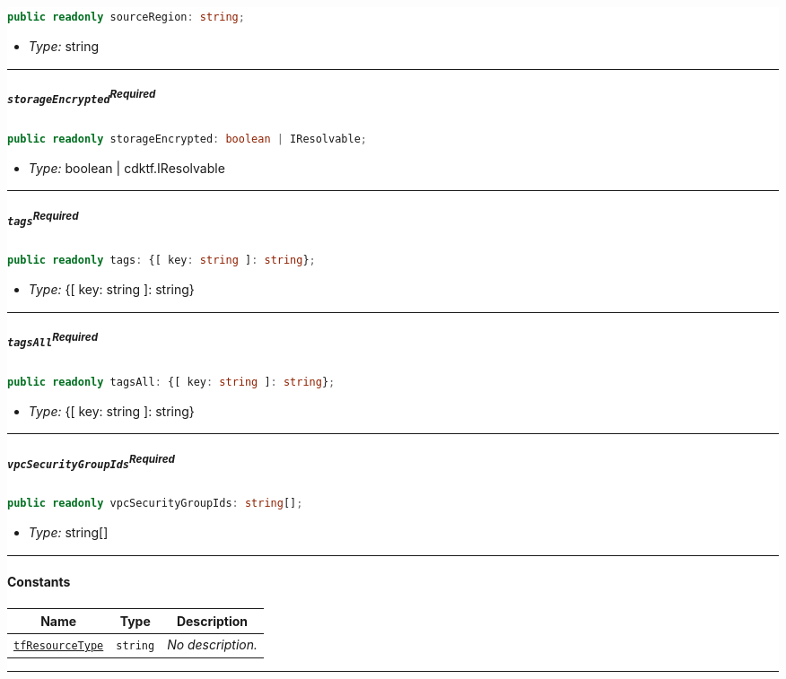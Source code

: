 ```typescript
public readonly sourceRegion: string;
```

- *Type:* string

---

##### `storageEncrypted`<sup>Required</sup> <a name="storageEncrypted" id="@cdktf/aws-cdk.rdsCluster.RdsCluster.property.storageEncrypted"></a>

```typescript
public readonly storageEncrypted: boolean | IResolvable;
```

- *Type:* boolean | cdktf.IResolvable

---

##### `tags`<sup>Required</sup> <a name="tags" id="@cdktf/aws-cdk.rdsCluster.RdsCluster.property.tags"></a>

```typescript
public readonly tags: {[ key: string ]: string};
```

- *Type:* {[ key: string ]: string}

---

##### `tagsAll`<sup>Required</sup> <a name="tagsAll" id="@cdktf/aws-cdk.rdsCluster.RdsCluster.property.tagsAll"></a>

```typescript
public readonly tagsAll: {[ key: string ]: string};
```

- *Type:* {[ key: string ]: string}

---

##### `vpcSecurityGroupIds`<sup>Required</sup> <a name="vpcSecurityGroupIds" id="@cdktf/aws-cdk.rdsCluster.RdsCluster.property.vpcSecurityGroupIds"></a>

```typescript
public readonly vpcSecurityGroupIds: string[];
```

- *Type:* string[]

---

#### Constants <a name="Constants" id="Constants"></a>

| **Name** | **Type** | **Description** |
| --- | --- | --- |
| <code><a href="#@cdktf/aws-cdk.rdsCluster.RdsCluster.property.tfResourceType">tfResourceType</a></code> | <code>string</code> | *No description.* |

---